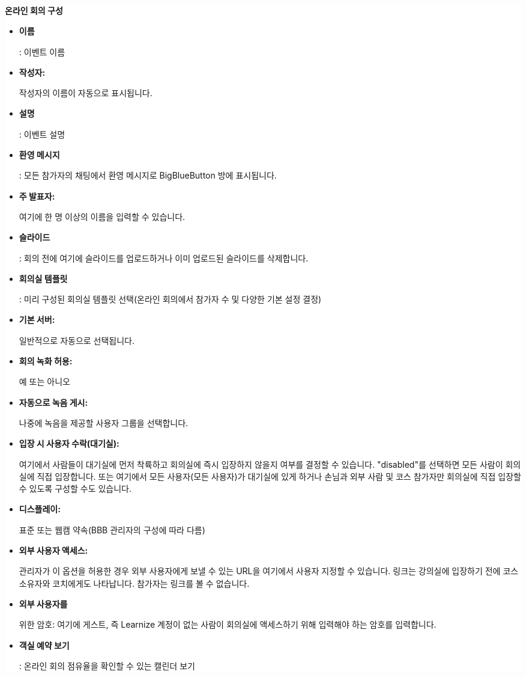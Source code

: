 **온라인 회의 구성**

- **이름**
    
    : 이벤트 이름
    
- **작성자:**
    
    작성자의 이름이 자동으로 표시됩니다.
    
- **설명**
    
    : 이벤트 설명
    
- **환영 메시지**
    
    : 모든 참가자의 채팅에서 환영 메시지로 BigBlueButton 방에 표시됩니다.
    
- **주 발표자:**
    
    여기에 한 명 이상의 이름을 입력할 수 있습니다.
    
- **슬라이드**
    
    : 회의 전에 여기에 슬라이드를 업로드하거나 이미 업로드된 슬라이드를 삭제합니다.
    
- **회의실 템플릿**
    
    : 미리 구성된 회의실 템플릿 선택(온라인 회의에서 참가자 수 및 다양한 기본 설정 결정)
    
- **기본 서버:**
    
    일반적으로 자동으로 선택됩니다.
    
- **회의 녹화 허용:**
    
    예 또는 아니오
    
- **자동으로 녹음 게시:**
    
    나중에 녹음을 제공할 사용자 그룹을 선택합니다.
    
- **입장 시 사용자 수락(대기실):**
    
    여기에서 사람들이 대기실에 먼저 착륙하고 회의실에 즉시 입장하지 않을지 여부를 결정할 수 있습니다. "disabled"를 선택하면 모든 사람이 회의실에 직접 입장합니다. 또는 여기에서 모든 사용자(모든 사용자)가 대기실에 있게 하거나 손님과 외부 사람 및 코스 참가자만 회의실에 직접 입장할 수 있도록 구성할 수도 있습니다.
    
- **디스플레이:**
    
    표준 또는 웹캠 약속(BBB 관리자의 구성에 따라 다름)
    
- **외부 사용자 액세스:**
    
    관리자가 이 옵션을 허용한 경우 외부 사용자에게 보낼 수 있는 URL을 여기에서 사용자 지정할 수 있습니다. 링크는 강의실에 입장하기 전에 코스 소유자와 코치에게도 나타납니다. 참가자는 링크를 볼 수 없습니다.
    
- **외부 사용자를**
    
    위한 암호: 여기에 게스트, 즉 Learnize 계정이 없는 사람이 회의실에 액세스하기 위해 입력해야 하는 암호를 입력합니다.
    
- **객실 예약 보기**
    
    : 온라인 회의 점유율을 확인할 수 있는 캘린더 보기
    
